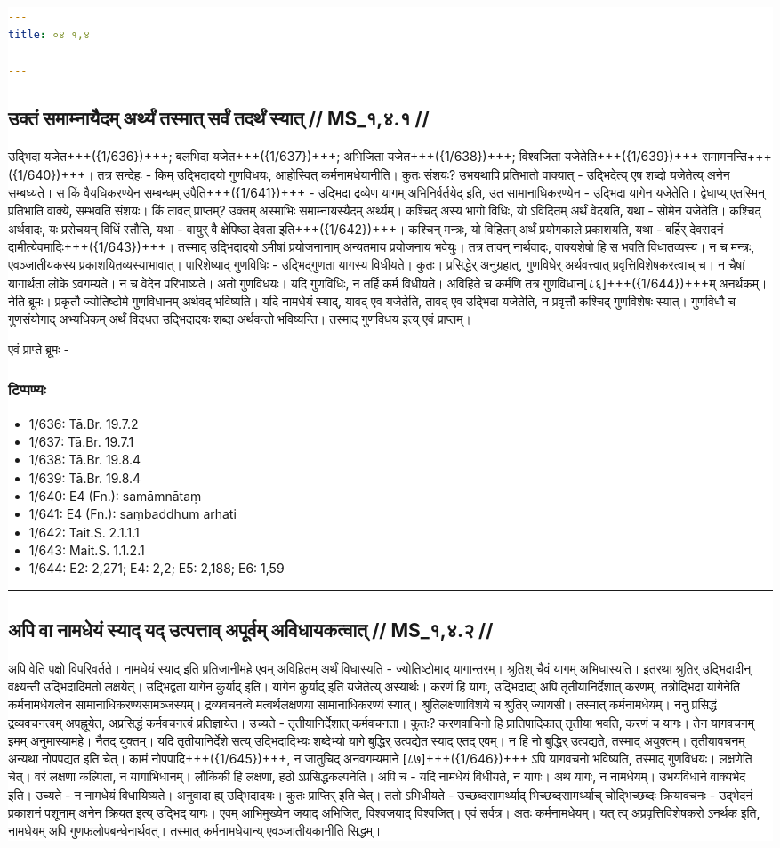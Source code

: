 ```yaml
---
title: ०४ १,४

---
```

## उक्तं समाम्नायैदम् अर्थ्यं तस्मात् सर्वं तदर्थं स्यात् // MS_१,४.१ //

उद्भिदा यजेत+++({1/636})+++; बलभिदा यजेत+++({1/637})+++; अभिजिता यजेत+++({1/638})+++; विश्वजिता यजेतेति+++({1/639})+++ समामनन्ति+++({1/640})+++। तत्र सन्देहः - किम् उद्भिदादयो गुणविधयः, आहोस्वित् कर्मनामधेयानीति। कुतः संशयः? उभयथापि प्रतिभातो वाक्यात् - उद्भिदेत्य् एष शब्दो यजेतेत्य् अनेन सम्बध्यते। स किं वैयधिकरण्येन सम्बन्धम् उपैति+++({1/641})+++ - उद्भिदा द्रव्येण यागम् अभिनिर्वर्तयेद् इति, उत सामानाधिकरण्येन - उद्भिदा यागेन यजेतेति। द्वेधाप्य् एतस्मिन् प्रतिभाति वाक्ये, सम्भवति संशयः।
किं तावत् प्राप्तम्? उक्तम् अस्माभिः समाम्नायस्यैदम् अर्थ्यम्। कश्चिद् अस्य भागो विधिः, यो ऽविदितम् अर्थं वेदयति, यथा - सोमेन यजेतेति। कश्चिद् अर्थवादः, यः प्ररोचयन् विधिं स्तौति, यथा - वायुर् वै क्षेपिष्ठा देवता इति+++({1/642})+++। कश्चिन् मन्त्रः, यो विहितम् अर्थं प्रयोगकाले प्रकाशयति, यथा - बर्हिर् देवसदनं दामीत्येवमादिः+++({1/643})+++। तस्माद् उद्भिदादयो ऽमीषां प्रयोजनानाम् अन्यतमाय प्रयोजनाय भवेयुः। तत्र तावन् नार्थवादः, वाक्यशेषो हि स भवति विधातव्यस्य। न च मन्त्रः, एवञ्जातीयकस्य प्रकाशयितव्यस्याभावात्। पारिशेष्याद् गुणविधिः - उद्भिद्गुणता यागस्य विधीयते। कुतः। प्रसिद्धेर् अनुग्रहात्, गुणविधेर् अर्थवत्त्वात् प्रवृत्तिविशेषकरत्वाच् च। न चैषां यागार्थता लोके ऽवगम्यते। न च वेदेन परिभाष्यते। अतो गुणविधयः। यदि गुणविधिः, न तर्हि कर्म विधीयते। अविहिते च कर्मणि तत्र गुणविधान[८६]+++({1/644})+++म् अनर्थकम्। नेति ब्रूमः। प्रकृतौ ज्योतिष्टोमे गुणविधानम् अर्थवद् भविष्यति। यदि नामधेयं स्याद्, यावद् एव यजेतेति, तावद् एव उद्भिदा यजेतेति, न प्रवृत्तौ कश्चिद् गुणविशेषः स्यात्। गुणविधौ च गुणसंयोगाद् अभ्यधिकम् अर्थं विदधत उद्भिदादयः शब्दा अर्थवन्तो भविष्यन्ति। तस्माद् गुणविधय इत्य् एवं प्राप्तम्।

एवं प्राप्ते ब्रूमः -

### टिप्पण्यः
- 1/636: Tā.Br. 19.7.2
- 1/637: Tā.Br. 19.7.1
- 1/638: Tā.Br. 19.8.4
- 1/639: Tā.Br. 19.8.4
- 1/640: E4 (Fn.): samāmnātaṃ
- 1/641: E4 (Fn.): saṃbaddhum arhati
- 1/642: Tait.S. 2.1.1.1
- 1/643: Mait.S. 1.1.2.1
- 1/644: E2: 2,271; E4: 2,2; E5: 2,188; E6: 1,59

____________________________________________


## अपि वा नामधेयं स्याद् यद् उत्पत्ताव् अपूर्वम् अविधायकत्वात् // MS_१,४.२ //

अपि वेति पक्षो विपरिवर्तते। नामधेयं स्याद् इति प्रतिजानीमहे एवम् अविहितम् अर्थं विधास्यति - ज्योतिष्टोमाद् यागान्तरम्। श्रुतिश् चैवं यागम् अभिधास्यति। इतरथा श्रुतिर् उद्भिदादीन् वक्ष्यन्ती उद्भिदादिमतो लक्षयेत्। उद्भिद्वता यागेन कुर्याद् इति। यागेन कुर्याद् इति यजेतेत्य् अस्यार्थः। करणं हि यागः, उद्भिदाद्य् अपि तृतीयानिर्देशात् करणम्, तत्रोद्भिदा यागेनेति कर्मनामधेयत्वेन सामानाधिकरण्यसामञ्जस्यम्। द्रव्यवचनत्वे मत्वर्थलक्षणया सामानाधिकरण्यं स्यात्। श्रुतिलक्षणाविशये च श्रुतिर् ज्यायसी। तस्मात् कर्मनामधेयम्। ननु प्रसिद्धं द्रव्यवचनत्वम् अपह्नूयेत, अप्रसिद्धं कर्मवचनत्वं प्रतिज्ञायेत। उच्यते - तृतीयानिर्देशात् कर्मवचनता। कुतः? करणवाचिनो हि प्रातिपादिकात् तृतीया भवति, करणं च यागः। तेन यागवचनम् इमम् अनुमास्यामहे।
नैतद् युक्तम्। यदि तृतीयानिर्देशे सत्य् उद्भिदादिभ्यः शब्देभ्यो यागे बुद्धिर् उत्पद्येत स्याद् एतद् एवम्। न हि नो बुद्धिर् उत्पद्यते, तस्माद् अयुक्तम्। तृतीयावचनम् अन्यथा नोपपद्यत इति चेत्। कामं नोपपादि+++({1/645})+++, न जातुचिद् अनवगम्यमाने [८७]+++({1/646})+++ ऽपि यागवचनो भविष्यति, तस्माद् गुणविधयः। लक्षणेति चेत्। वरं लक्षणा कल्पिता, न यागाभिधानम्। लौकिकी हि लक्षणा, हठो ऽप्रसिद्धकल्पनेति। अपि च - यदि नामधेयं विधीयते, न यागः। अथ यागः, न नामधेयम्। उभयविधाने वाक्यभेद इति। उच्यते - न नामधेयं विधायिष्यते। अनुवादा ह्य् उद्भिदादयः। कुतः प्राप्तिर् इति चेत्। ततो ऽभिधीयते - उच्छब्दसामर्थ्याद् भिच्छब्दसामर्थ्याच् चोद्भिच्छब्दः क्रियावचनः - उद्भेदनं प्रकाशनं पशूनाम् अनेन क्रियत इत्य् उद्भिद् यागः। एवम् आभिमुख्येन जयाद् अभिजित्, विश्वजयाद् विश्वजित्। एवं सर्वत्र। अतः कर्मनामधेयम्। यत् त्व् अप्रवृत्तिविशेषकरो ऽनर्थक इति, नामधेयम् अपि गुणफलोपबन्धेनार्थवत्। तस्मात् कर्मनामधेयान्य् एवञ्जातीयकानीति सिद्धम्।
